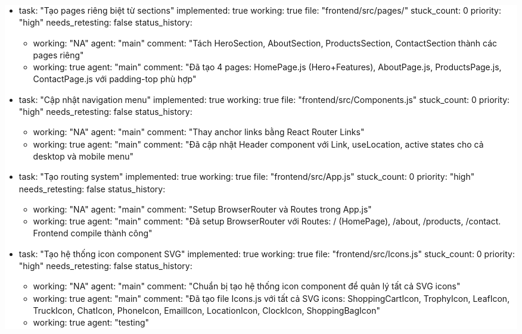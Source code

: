   - task: "Tạo pages riêng biệt từ sections"
    implemented: true
    working: true
    file: "frontend/src/pages/"
    stuck_count: 0
    priority: "high"
    needs_retesting: false
    status_history:
      - working: "NA"
        agent: "main"
        comment: "Tách HeroSection, AboutSection, ProductsSection, ContactSection thành các pages riêng"
      - working: true
        agent: "main"
        comment: "Đã tạo 4 pages: HomePage.js (Hero+Features), AboutPage.js, ProductsPage.js, ContactPage.js với padding-top phù hợp"

  - task: "Cập nhật navigation menu"
    implemented: true
    working: true
    file: "frontend/src/Components.js"
    stuck_count: 0
    priority: "high"
    needs_retesting: false
    status_history:
      - working: "NA"
        agent: "main"
        comment: "Thay anchor links bằng React Router Links"
      - working: true
        agent: "main"
        comment: "Đã cập nhật Header component với Link, useLocation, active states cho cả desktop và mobile menu"

  - task: "Tạo routing system"
    implemented: true
    working: true
    file: "frontend/src/App.js"
    stuck_count: 0
    priority: "high"
    needs_retesting: false
    status_history:
      - working: "NA"
        agent: "main"
        comment: "Setup BrowserRouter và Routes trong App.js"
      - working: true
        agent: "main"
        comment: "Đã setup BrowserRouter với Routes: / (HomePage), /about, /products, /contact. Frontend compile thành công"

  - task: "Tạo hệ thống icon component SVG"
    implemented: true
    working: true
    file: "frontend/src/Icons.js"
    stuck_count: 0
    priority: "high"
    needs_retesting: false
    status_history:
      - working: "NA"
        agent: "main"
        comment: "Chuẩn bị tạo hệ thống icon component để quản lý tất cả SVG icons"
      - working: true
        agent: "main"
        comment: "Đã tạo file Icons.js với tất cả SVG icons: ShoppingCartIcon, TrophyIcon, LeafIcon, TruckIcon, ChatIcon, PhoneIcon, EmailIcon, LocationIcon, ClockIcon, ShoppingBagIcon"
      - working: true
        agent: "testing"